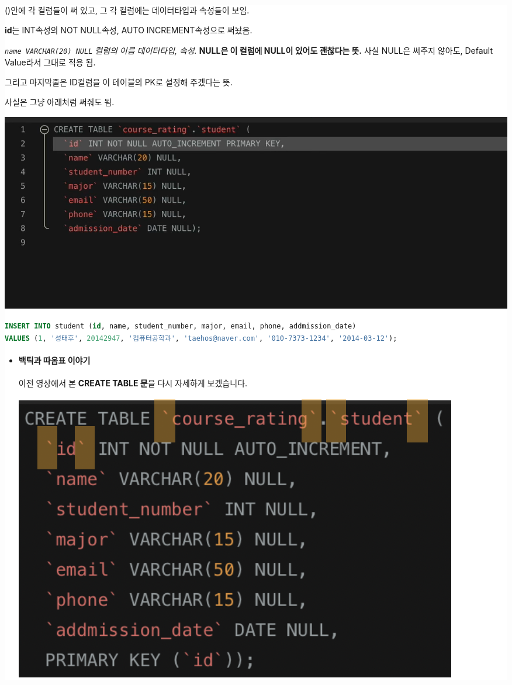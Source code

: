   ()안에 각 컬럼들이 써 있고, 그 각 컬럼에는 데이터타입과 속성들이 보임. 

  **id**는 INT속성의 NOT NULL속성, AUTO INCREMENT속성으로 써놨음. 

  *`name VARCHAR(20) NULL` 컬럼의 이름 데이터타입, 속성.* **NULL은 이 컬럼에 NULL이 있어도 괜찮다는 뜻.** 사실 NULL은 써주지 않아도, Default Value라서 그대로 적용 됨. 

  그리고 마지막줄은 ID컬럼을 이 테이블의 PK로 설정해 주겠다는 뜻.  

  사실은 그냥 아래처럼 써줘도 됨. 

  ![2_9](./resources/2_10.png)

  ```Sql
  INSERT INTO student (id, name, student_number, major, email, phone, addmission_date)
  VALUES (1, '성태후', 20142947, '컴퓨터공학과', 'taehos@naver.com', '010-7373-1234', '2014-03-12');
  
  ```

- #### 백틱과 따옴표 이야기

  이전 영상에서 본 **CREATE TABLE 문**을 다시 자세하게 보겠습니다.

  ![2_9](./resources/2_11.png)
